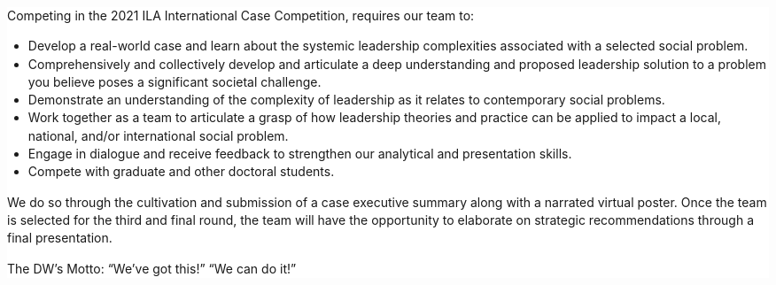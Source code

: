 Competing in the 2021 ILA International Case Competition, requires our team to:

- Develop a real-world case and learn about the systemic leadership complexities associated with a selected social problem.
- Comprehensively and collectively develop and articulate a deep understanding and proposed leadership solution to a problem you believe poses a significant societal challenge.
- Demonstrate an understanding of the complexity of leadership as it relates to contemporary social problems.
- Work together as a team to articulate a grasp of how leadership theories and practice can be applied to impact a local, national, and/or international social problem.
- Engage in dialogue and receive feedback to strengthen our analytical and presentation skills.
- Compete with graduate and other doctoral students.

We do so through the cultivation and submission of a case executive summary along with a narrated virtual poster. Once the team is selected for the third and final round, the team will have the opportunity to elaborate on strategic recommendations through a final presentation.

The DW’s Motto: “We’ve got this!” “We can do it!”
